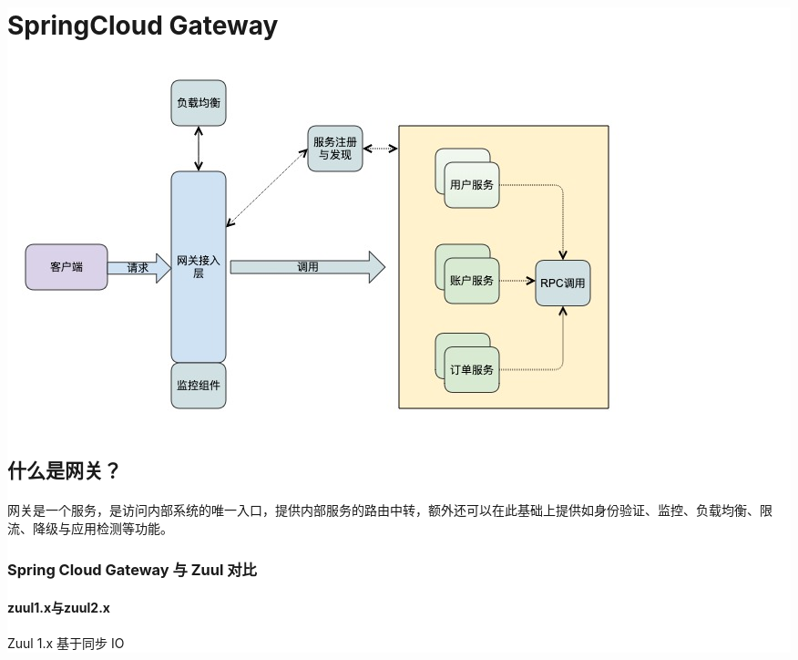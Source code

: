 # SpringCloud Gateway

![img](img/micro-service-arc.jpg)

## 什么是网关？

网关是一个服务，是访问内部系统的唯一入口，提供内部服务的路由中转，额外还可以在此基础上提供如身份验证、监控、负载均衡、限流、降级与应用检测等功能。

### Spring Cloud Gateway 与 Zuul 对比

#### zuul1.x与zuul2.x

Zuul 1.x 基于同步 IO
